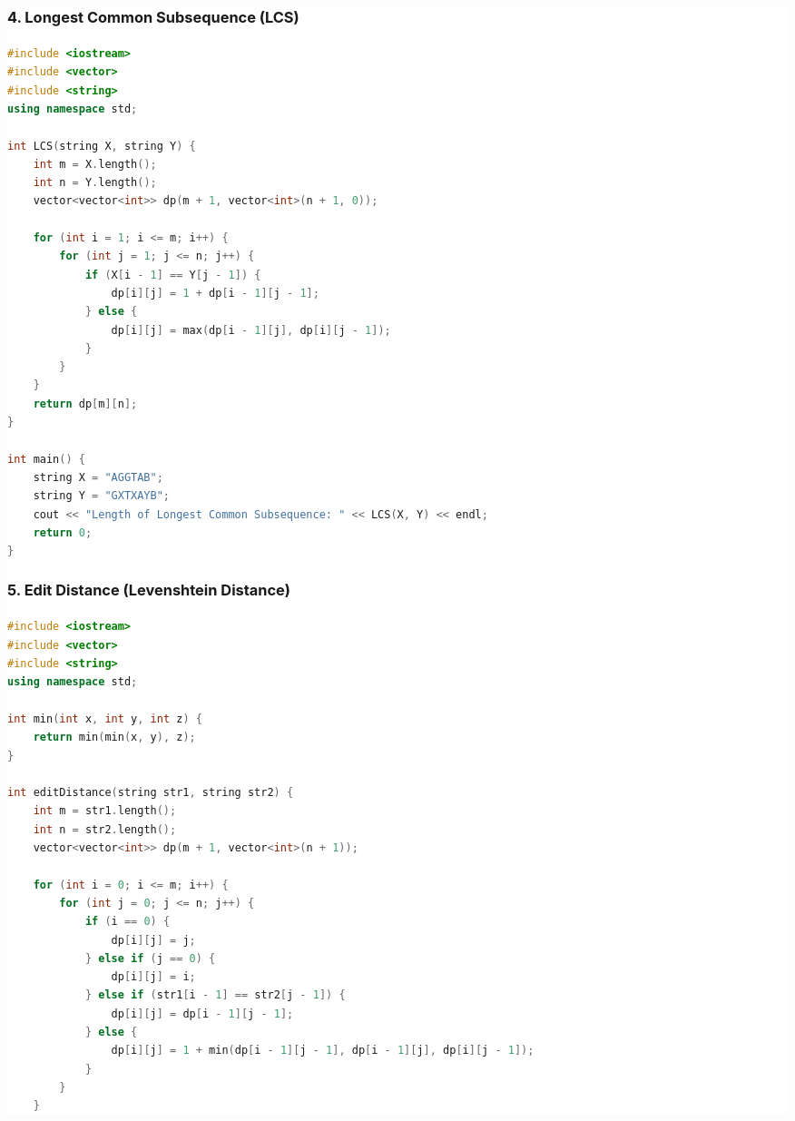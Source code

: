 ### 4. **Longest Common Subsequence (LCS)**

```cpp
#include <iostream>
#include <vector>
#include <string>
using namespace std;

int LCS(string X, string Y) {
    int m = X.length();
    int n = Y.length();
    vector<vector<int>> dp(m + 1, vector<int>(n + 1, 0));

    for (int i = 1; i <= m; i++) {
        for (int j = 1; j <= n; j++) {
            if (X[i - 1] == Y[j - 1]) {
                dp[i][j] = 1 + dp[i - 1][j - 1];
            } else {
                dp[i][j] = max(dp[i - 1][j], dp[i][j - 1]);
            }
        }
    }
    return dp[m][n];
}

int main() {
    string X = "AGGTAB";
    string Y = "GXTXAYB";
    cout << "Length of Longest Common Subsequence: " << LCS(X, Y) << endl;
    return 0;
}

```

### 5. **Edit Distance (Levenshtein Distance)**

```cpp
#include <iostream>
#include <vector>
#include <string>
using namespace std;

int min(int x, int y, int z) {
    return min(min(x, y), z);
}

int editDistance(string str1, string str2) {
    int m = str1.length();
    int n = str2.length();
    vector<vector<int>> dp(m + 1, vector<int>(n + 1));

    for (int i = 0; i <= m; i++) {
        for (int j = 0; j <= n; j++) {
            if (i == 0) {
                dp[i][j] = j;
            } else if (j == 0) {
                dp[i][j] = i;
            } else if (str1[i - 1] == str2[j - 1]) {
                dp[i][j] = dp[i - 1][j - 1];
            } else {
                dp[i][j] = 1 + min(dp[i - 1][j - 1], dp[i - 1][j], dp[i][j - 1]);
            }
        }
    }
```